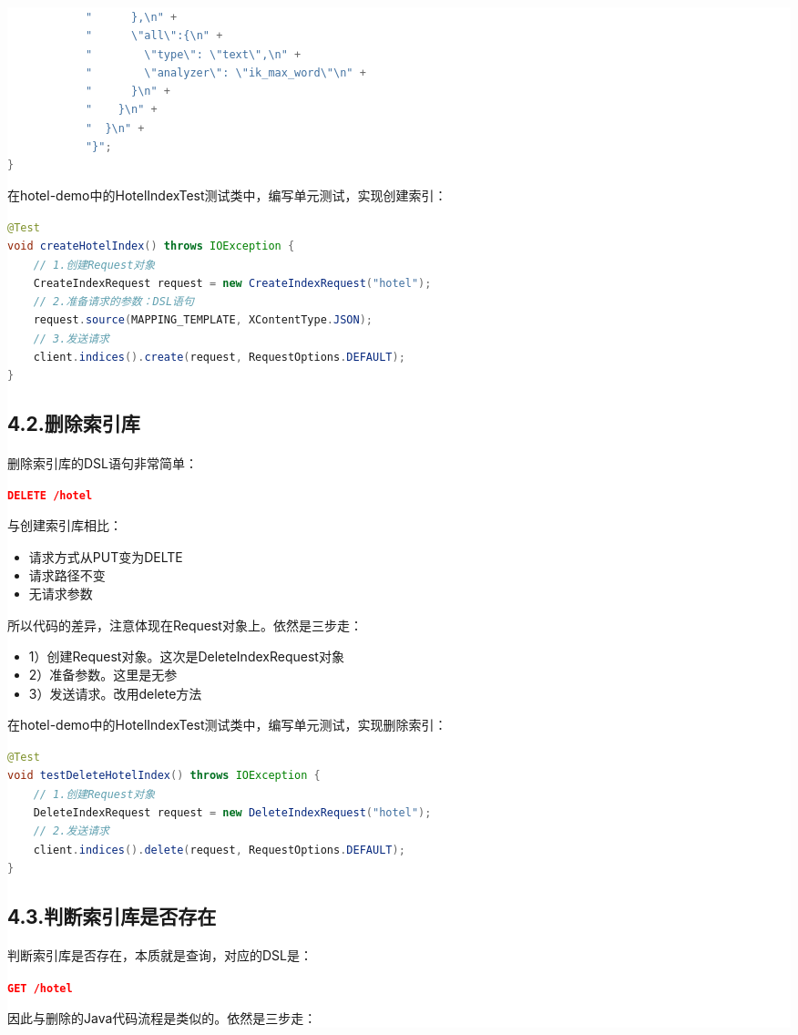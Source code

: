 ```java
            "      },\n" +
            "      \"all\":{\n" +
            "        \"type\": \"text\",\n" +
            "        \"analyzer\": \"ik_max_word\"\n" +
            "      }\n" +
            "    }\n" +
            "  }\n" +
            "}";
}
```
在hotel-demo中的HotelIndexTest测试类中，编写单元测试，实现创建索引：
```java
@Test
void createHotelIndex() throws IOException {
    // 1.创建Request对象
    CreateIndexRequest request = new CreateIndexRequest("hotel");
    // 2.准备请求的参数：DSL语句
    request.source(MAPPING_TEMPLATE, XContentType.JSON);
    // 3.发送请求
    client.indices().create(request, RequestOptions.DEFAULT);
}
```
## 4.2.删除索引库
删除索引库的DSL语句非常简单：
```json
DELETE /hotel
```
与创建索引库相比：

- 请求方式从PUT变为DELTE
- 请求路径不变
- 无请求参数

所以代码的差异，注意体现在Request对象上。依然是三步走：

- 1）创建Request对象。这次是DeleteIndexRequest对象
- 2）准备参数。这里是无参
- 3）发送请求。改用delete方法

在hotel-demo中的HotelIndexTest测试类中，编写单元测试，实现删除索引：
```java
@Test
void testDeleteHotelIndex() throws IOException {
    // 1.创建Request对象
    DeleteIndexRequest request = new DeleteIndexRequest("hotel");
    // 2.发送请求
    client.indices().delete(request, RequestOptions.DEFAULT);
}
```
## 4.3.判断索引库是否存在
判断索引库是否存在，本质就是查询，对应的DSL是：
```json
GET /hotel
```
因此与删除的Java代码流程是类似的。依然是三步走：
